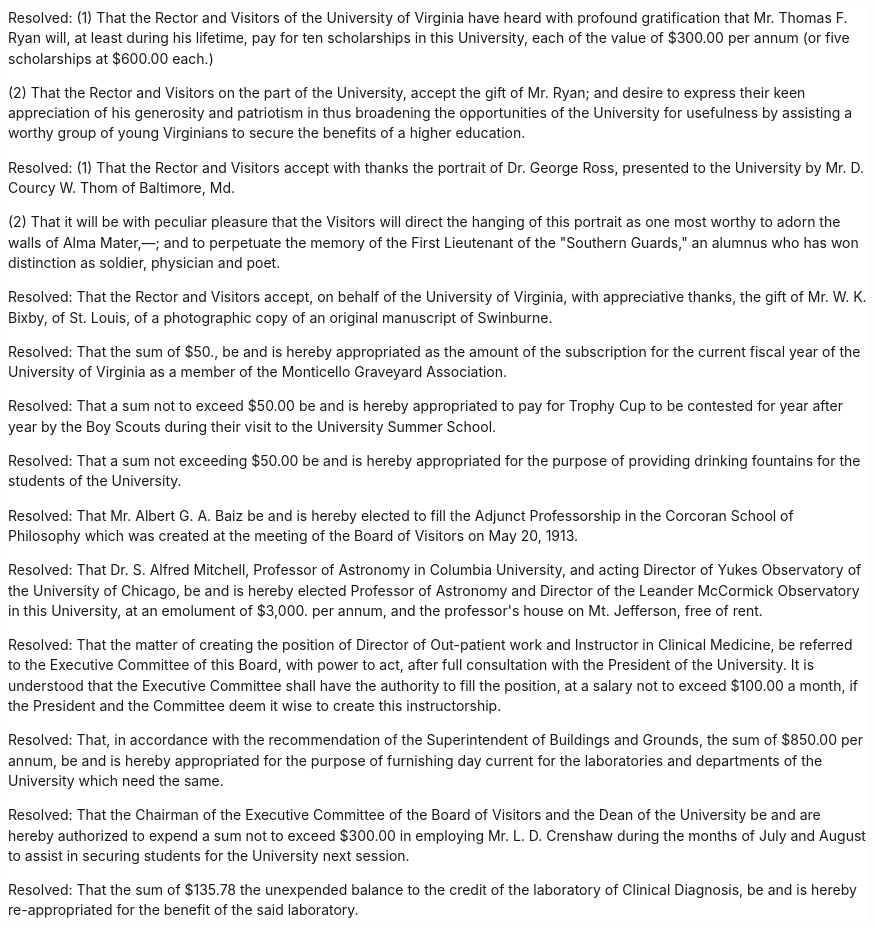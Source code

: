 Resolved: (1) That the Rector and Visitors of the University of Virginia have heard with profound gratification that Mr. Thomas F. Ryan will, at least during his lifetime, pay for ten scholarships in this University, each of the value of $300.00 per annum (or five scholarships at $600.00 each.)

(2) That the Rector and Visitors on the part of the University, accept the gift of Mr. Ryan; and desire to express their keen appreciation of his generosity and patriotism in thus broadening the opportunities of the University for usefulness by assisting a worthy group of young Virginians to secure the benefits of a higher education.

Resolved: (1) That the Rector and Visitors accept with thanks the portrait of Dr. George Ross, presented to the University by Mr. D. Courcy W. Thom of Baltimore, Md.

(2) That it will be with peculiar pleasure that the Visitors will direct the hanging of this portrait as one most worthy to adorn the walls of Alma Mater,—; and to perpetuate the memory of the First Lieutenant of the "Southern Guards," an alumnus who has won distinction as soldier, physician and poet.

Resolved: That the Rector and Visitors accept, on behalf of the University of Virginia, with appreciative thanks, the gift of Mr. W. K. Bixby, of St. Louis, of a photographic copy of an original manuscript of Swinburne.

Resolved: That the sum of $50., be and is hereby appropriated as the amount of the subscription for the current fiscal year of the University of Virginia as a member of the Monticello Graveyard Association.

Resolved: That a sum not to exceed $50.00 be and is hereby appropriated to pay for Trophy Cup to be contested for year after year by the Boy Scouts during their visit to the University Summer School.

Resolved: That a sum not exceeding $50.00 be and is hereby appropriated for the purpose of providing drinking fountains for the students of the University.

Resolved: That Mr. Albert G. A. Baiz be and is hereby elected to fill the Adjunct Professorship in the Corcoran School of Philosophy which was created at the meeting of the Board of Visitors on May 20, 1913.

Resolved: That Dr. S. Alfred Mitchell, Professor of Astronomy in Columbia University, and acting Director of Yukes Observatory of the University of Chicago, be and is hereby elected Professor of Astronomy and Director of the Leander McCormick Observatory in this University, at an emolument of $3,000. per annum, and the professor's house on Mt. Jefferson, free of rent.

Resolved: That the matter of creating the position of Director of Out-patient work and Instructor in Clinical Medicine, be referred to the Executive Committee of this Board, with power to act, after full consultation with the President of the University. It is understood that the Executive Committee shall have the authority to fill the position, at a salary not to exceed $100.00 a month, if the President and the Committee deem it wise to create this instructorship.

Resolved: That, in accordance with the recommendation of the Superintendent of Buildings and Grounds, the sum of $850.00 per annum, be and is hereby appropriated for the purpose of furnishing day current for the laboratories and departments of the University which need the same.

Resolved: That the Chairman of the Executive Committee of the Board of Visitors and the Dean of the University be and are hereby authorized to expend a sum not to exceed $300.00 in employing Mr. L. D. Crenshaw during the months of July and August to assist in securing students for the University next session.

Resolved: That the sum of $135.78 the unexpended balance to the credit of the laboratory of Clinical Diagnosis, be and is hereby re-appropriated for the benefit of the said laboratory.
